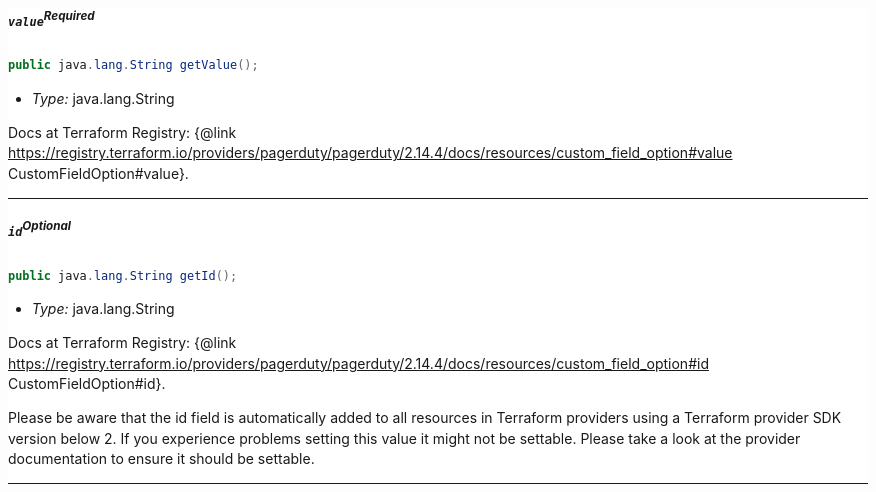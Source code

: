 ##### `value`<sup>Required</sup> <a name="value" id="@cdktf/provider-pagerduty.customFieldOption.CustomFieldOptionConfig.property.value"></a>

```java
public java.lang.String getValue();
```

- *Type:* java.lang.String

Docs at Terraform Registry: {@link https://registry.terraform.io/providers/pagerduty/pagerduty/2.14.4/docs/resources/custom_field_option#value CustomFieldOption#value}.

---

##### `id`<sup>Optional</sup> <a name="id" id="@cdktf/provider-pagerduty.customFieldOption.CustomFieldOptionConfig.property.id"></a>

```java
public java.lang.String getId();
```

- *Type:* java.lang.String

Docs at Terraform Registry: {@link https://registry.terraform.io/providers/pagerduty/pagerduty/2.14.4/docs/resources/custom_field_option#id CustomFieldOption#id}.

Please be aware that the id field is automatically added to all resources in Terraform providers using a Terraform provider SDK version below 2.
If you experience problems setting this value it might not be settable. Please take a look at the provider documentation to ensure it should be settable.

---



